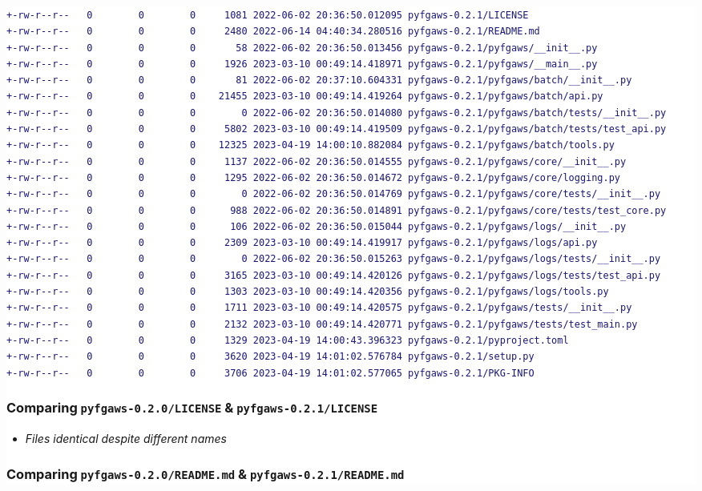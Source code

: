 ```diff
+-rw-r--r--   0        0        0     1081 2022-06-02 20:36:50.012095 pyfgaws-0.2.1/LICENSE
+-rw-r--r--   0        0        0     2480 2022-06-14 04:40:34.280516 pyfgaws-0.2.1/README.md
+-rw-r--r--   0        0        0       58 2022-06-02 20:36:50.013456 pyfgaws-0.2.1/pyfgaws/__init__.py
+-rw-r--r--   0        0        0     1926 2023-03-10 00:49:14.418971 pyfgaws-0.2.1/pyfgaws/__main__.py
+-rw-r--r--   0        0        0       81 2022-06-02 20:37:10.604331 pyfgaws-0.2.1/pyfgaws/batch/__init__.py
+-rw-r--r--   0        0        0    21455 2023-03-10 00:49:14.419264 pyfgaws-0.2.1/pyfgaws/batch/api.py
+-rw-r--r--   0        0        0        0 2022-06-02 20:36:50.014080 pyfgaws-0.2.1/pyfgaws/batch/tests/__init__.py
+-rw-r--r--   0        0        0     5802 2023-03-10 00:49:14.419509 pyfgaws-0.2.1/pyfgaws/batch/tests/test_api.py
+-rw-r--r--   0        0        0    12325 2023-04-19 14:00:10.882084 pyfgaws-0.2.1/pyfgaws/batch/tools.py
+-rw-r--r--   0        0        0     1137 2022-06-02 20:36:50.014555 pyfgaws-0.2.1/pyfgaws/core/__init__.py
+-rw-r--r--   0        0        0     1295 2022-06-02 20:36:50.014672 pyfgaws-0.2.1/pyfgaws/core/logging.py
+-rw-r--r--   0        0        0        0 2022-06-02 20:36:50.014769 pyfgaws-0.2.1/pyfgaws/core/tests/__init__.py
+-rw-r--r--   0        0        0      988 2022-06-02 20:36:50.014891 pyfgaws-0.2.1/pyfgaws/core/tests/test_core.py
+-rw-r--r--   0        0        0      106 2022-06-02 20:36:50.015044 pyfgaws-0.2.1/pyfgaws/logs/__init__.py
+-rw-r--r--   0        0        0     2309 2023-03-10 00:49:14.419917 pyfgaws-0.2.1/pyfgaws/logs/api.py
+-rw-r--r--   0        0        0        0 2022-06-02 20:36:50.015263 pyfgaws-0.2.1/pyfgaws/logs/tests/__init__.py
+-rw-r--r--   0        0        0     3165 2023-03-10 00:49:14.420126 pyfgaws-0.2.1/pyfgaws/logs/tests/test_api.py
+-rw-r--r--   0        0        0     1303 2023-03-10 00:49:14.420356 pyfgaws-0.2.1/pyfgaws/logs/tools.py
+-rw-r--r--   0        0        0     1711 2023-03-10 00:49:14.420575 pyfgaws-0.2.1/pyfgaws/tests/__init__.py
+-rw-r--r--   0        0        0     2132 2023-03-10 00:49:14.420771 pyfgaws-0.2.1/pyfgaws/tests/test_main.py
+-rw-r--r--   0        0        0     1329 2023-04-19 14:00:43.396323 pyfgaws-0.2.1/pyproject.toml
+-rw-r--r--   0        0        0     3620 2023-04-19 14:01:02.576784 pyfgaws-0.2.1/setup.py
+-rw-r--r--   0        0        0     3706 2023-04-19 14:01:02.577065 pyfgaws-0.2.1/PKG-INFO
```

### Comparing `pyfgaws-0.2.0/LICENSE` & `pyfgaws-0.2.1/LICENSE`

 * *Files identical despite different names*

### Comparing `pyfgaws-0.2.0/README.md` & `pyfgaws-0.2.1/README.md`
